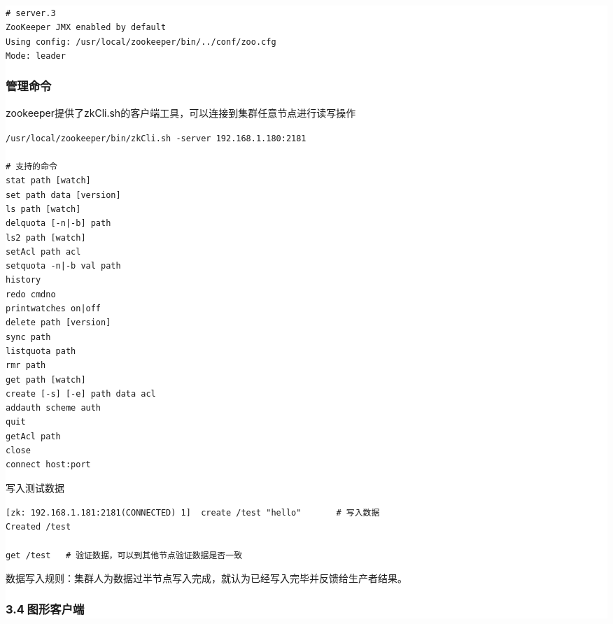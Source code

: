 ```
# server.3
ZooKeeper JMX enabled by default
Using config: /usr/local/zookeeper/bin/../conf/zoo.cfg
Mode: leader
```



### 管理命令

zookeeper提供了zkCli.sh的客户端工具，可以连接到集群任意节点进行读写操作

```
/usr/local/zookeeper/bin/zkCli.sh -server 192.168.1.180:2181

# 支持的命令
stat path [watch]
set path data [version]
ls path [watch]
delquota [-n|-b] path
ls2 path [watch]
setAcl path acl
setquota -n|-b val path
history 
redo cmdno
printwatches on|off
delete path [version]
sync path
listquota path
rmr path
get path [watch]
create [-s] [-e] path data acl
addauth scheme auth
quit 
getAcl path
close 
connect host:port
```



写入测试数据

```
[zk: 192.168.1.181:2181(CONNECTED) 1]  create /test "hello"       # 写入数据    
Created /test

get /test 	# 验证数据，可以到其他节点验证数据是否一致
```



数据写入规则：集群人为数据过半节点写入完成，就认为已经写入完毕并反馈给生产者结果。



### 3.4 图形客户端


[^1]: O(1)就是最低的时空复杂度了，也就是耗时/耗空间与输入数据大小无关，无论 输入数据增大多少倍，耗时/耗空间都不变，哈希算法就是典型的 O(1)时间复杂 度，无论数据规模多大，都可以在一次计算后找到目标
